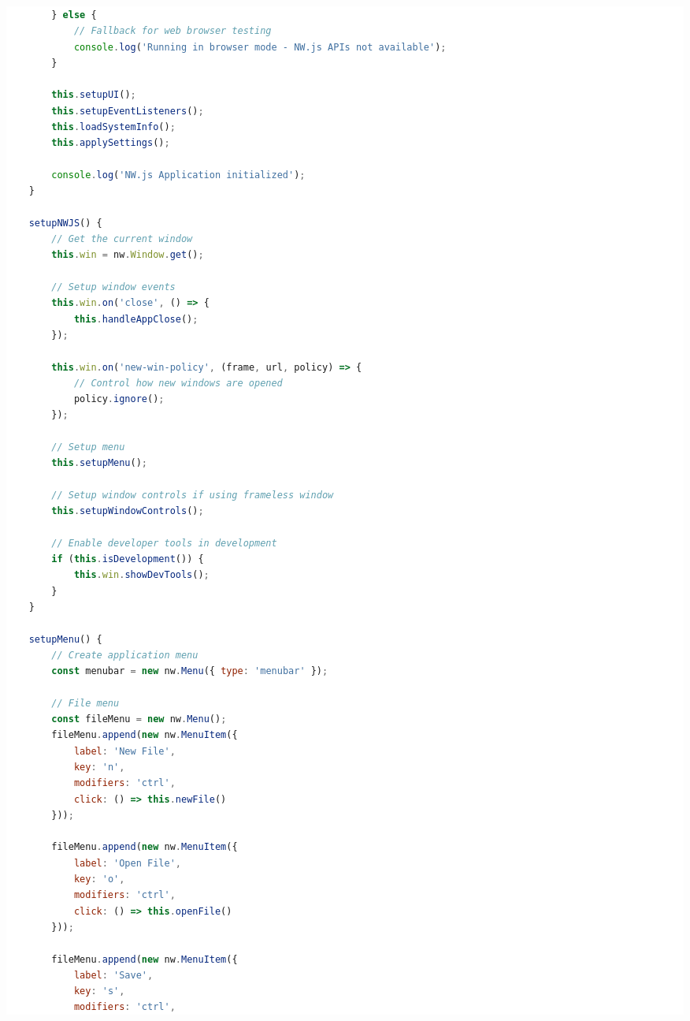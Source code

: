 ```javascript
        } else {
            // Fallback for web browser testing
            console.log('Running in browser mode - NW.js APIs not available');
        }

        this.setupUI();
        this.setupEventListeners();
        this.loadSystemInfo();
        this.applySettings();

        console.log('NW.js Application initialized');
    }

    setupNWJS() {
        // Get the current window
        this.win = nw.Window.get();

        // Setup window events
        this.win.on('close', () => {
            this.handleAppClose();
        });

        this.win.on('new-win-policy', (frame, url, policy) => {
            // Control how new windows are opened
            policy.ignore();
        });

        // Setup menu
        this.setupMenu();

        // Setup window controls if using frameless window
        this.setupWindowControls();

        // Enable developer tools in development
        if (this.isDevelopment()) {
            this.win.showDevTools();
        }
    }

    setupMenu() {
        // Create application menu
        const menubar = new nw.Menu({ type: 'menubar' });

        // File menu
        const fileMenu = new nw.Menu();
        fileMenu.append(new nw.MenuItem({
            label: 'New File',
            key: 'n',
            modifiers: 'ctrl',
            click: () => this.newFile()
        }));

        fileMenu.append(new nw.MenuItem({
            label: 'Open File',
            key: 'o',
            modifiers: 'ctrl',
            click: () => this.openFile()
        }));

        fileMenu.append(new nw.MenuItem({
            label: 'Save',
            key: 's',
            modifiers: 'ctrl',
```